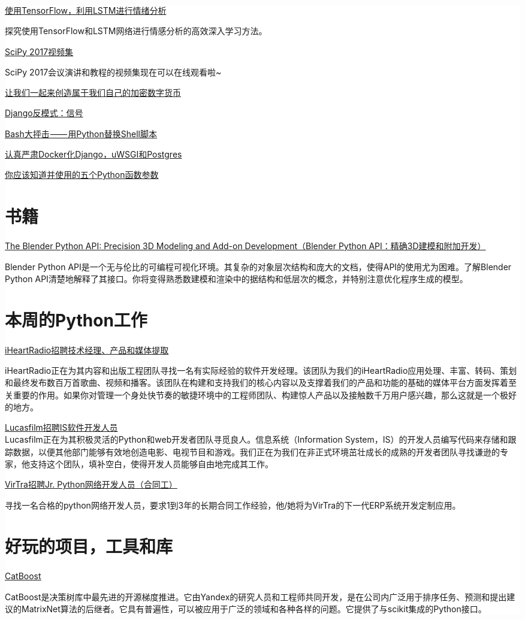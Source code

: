 [使用TensorFlow，利用LSTM进行情绪分析](https://www.oreilly.com/learning/perform-sentiment-analysis-with-lstms-using-tensorflow)  

探究使用TensorFlow和LSTM网络进行情感分析的高效深入学习方法。
  
[SciPy 2017视频集](https://www.youtube.com/playlist?list=PLYx7XA2nY5GfdAFycPLBdUDOUtdQIVoMf)   

SciPy 2017会议演讲和教程的视频集现在可以在线观看啦~
  
[让我们一起来创造属于我们自己的加密数字货币](https://cranklin.wordpress.com/2017/07/11/lets-create-our-own-cryptocurrency/)  
  
[Django反模式：信号](https://lincolnloop.com/blog/django-anti-patterns-signals/)  
  
[Bash大抨击 —— 用Python替换Shell脚本](https://medium.com/capital-one-developers/bashing-the-bash-replacing-shell-scripts-with-python-d8d201bc0989)  
  
[认真严肃Docker化Django，uWSGI和Postgres](http://www.eidel.io/2017/07/10/dockerizing-django-uwsgi-postgres/)   
  
[你应该知道并使用的五个Python函数参数](https://blog.lerner.co.il/five-python-function-parameters-know-use/)   
  
  
# 书籍  
  
[The Blender Python API: Precision 3D Modeling and Add-on Development（Blender Python API：精确3D建模和附加开发）](http://amzn.to/2tgJTBL)

Blender Python API是一个无与伦比的可编程可视化环境。其复杂的对象层次结构和庞大的文档，使得API的使用尤为困难。了解Blender Python API清楚地解释了其接口。你将变得熟悉数建模和渲染中的据结构和低层次的概念，并特别注意优化程序生成的模型。
  
  
# 本周的Python工作  
  
[iHeartRadio招聘技术经理、产品和媒体提取](http://jobs.pythonweekly.com/jobs/engineering-manager-product-and-media-ingestion/)   

iHeartRadio正在为其内容和出版工程团队寻找一名有实际经验的软件开发经理。该团队为我们的iHeartRadio应用处理、丰富、转码、策划和最终发布数百万首歌曲、视频和播客。该团队在构建和支持我们的核心内容以及支撑着我们的产品和功能的基础的媒体平台方面发挥着至关重要的作用。如果你对管理一个身处快节奏的敏捷环境中的工程师团队、构建惊人产品以及接触数千万用户感兴趣，那么这就是一个极好的地方。
  
[Lucasfilm招聘IS软件开发人员](http://jobs.pythonweekly.com/jobs/is-software-developer/)
   
Lucasfilm正在为其积极灵活的Python和web开发者团队寻觅良人。信息系统（Information System，IS）的开发人员编写代码来存储和跟踪数据，以便其他部门能够有效地创造电影、电视节目和游戏。我们正在为我们在非正式环境茁壮成长的成熟的开发者团队寻找谦逊的专家，他支持这个团队，填补空白，使得开发人员能够自由地完成其工作。
  
[VirTra招聘Jr. Python网络开发人员（合同工）](http://jobs.pythonweekly.com/jobs/jr-python-web-developer-contract/)    

寻找一名合格的python网络开发人员，要求1到3年的长期合同工作经验，他/她将为VirTra的下一代ERP系统开发定制应用。
  
  
# 好玩的项目，工具和库  
  
[CatBoost](https://tech.yandex.com/catboost/)   

CatBoost是决策树库中最先进的开源梯度推进。它由Yandex的研究人员和工程师共同开发，是在公司内广泛用于排序任务、预测和提出建议的MatrixNet算法的后继者。它具有普遍性，可以被应用于广泛的领域和各种各样的问题。它提供了与scikit集成的Python接口。
  